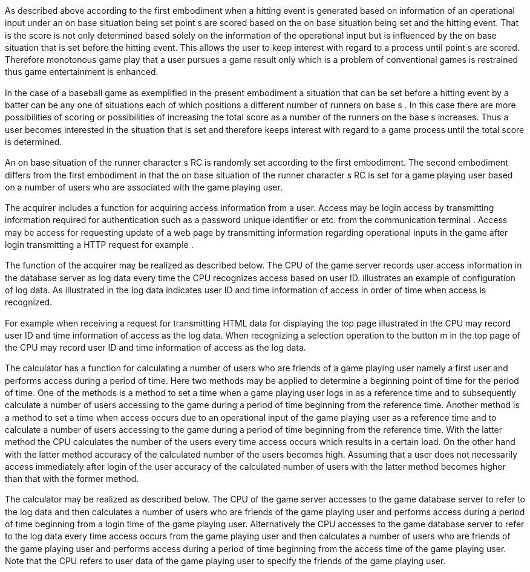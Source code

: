 As described above according to the first embodiment when a hitting event is generated based on information of an operational input under an on base situation being set point s are scored based on the on base situation being set and the hitting event. That is the score is not only determined based solely on the information of the operational input but is influenced by the on base situation that is set before the hitting event. This allows the user to keep interest with regard to a process until point s are scored. Therefore monotonous game play that a user pursues a game result only which is a problem of conventional games is restrained thus game entertainment is enhanced.

In the case of a baseball game as exemplified in the present embodiment a situation that can be set before a hitting event by a batter can be any one of situations each of which positions a different number of runners on base s . In this case there are more possibilities of scoring or possibilities of increasing the total score as a number of the runners on the base s increases. Thus a user becomes interested in the situation that is set and therefore keeps interest with regard to a game process until the total score is determined.

An on base situation of the runner character s RC is randomly set according to the first embodiment. The second embodiment differs from the first embodiment in that the on base situation of the runner character s RC is set for a game playing user based on a number of users who are associated with the game playing user.

The acquirer includes a function for acquiring access information from a user. Access may be login access by transmitting information required for authentication such as a password unique identifier or etc. from the communication terminal . Access may be access for requesting update of a web page by transmitting information regarding operational inputs in the game after login transmitting a HTTP request for example .

The function of the acquirer may be realized as described below. The CPU of the game server records user access information in the database server as log data every time the CPU recognizes access based on user ID. illustrates an example of configuration of log data. As illustrated in the log data indicates user ID and time information of access in order of time when access is recognized.

For example when receiving a request for transmitting HTML data for displaying the top page illustrated in the CPU may record user ID and time information of access as the log data. When recognizing a selection operation to the button m in the top page of the CPU may record user ID and time information of access as the log data.

The calculator has a function for calculating a number of users who are friends of a game playing user namely a first user and performs access during a period of time. Here two methods may be applied to determine a beginning point of time for the period of time. One of the methods is a method to set a time when a game playing user logs in as a reference time and to subsequently calculate a number of users accessing to the game during a period of time beginning from the reference time. Another method is a method to set a time when access occurs due to an operational input of the game playing user as a reference time and to calculate a number of users accessing to the game during a period of time beginning from the reference time. With the latter method the CPU calculates the number of the users every time access occurs which results in a certain load. On the other hand with the latter method accuracy of the calculated number of the users becomes high. Assuming that a user does not necessarily access immediately after login of the user accuracy of the calculated number of users with the latter method becomes higher than that with the former method.

The calculator may be realized as described below. The CPU of the game server accesses to the game database server to refer to the log data and then calculates a number of users who are friends of the game playing user and performs access during a period of time beginning from a login time of the game playing user. Alternatively the CPU accesses to the game database server to refer to the log data every time access occurs from the game playing user and then calculates a number of users who are friends of the game playing user and performs access during a period of time beginning from the access time of the game playing user. Note that the CPU refers to user data of the game playing user to specify the friends of the game playing user.
